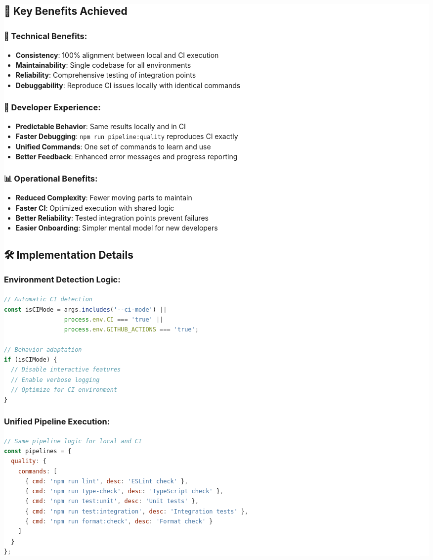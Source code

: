 ## 🎯 **Key Benefits Achieved**

### **🔧 Technical Benefits:**
- **Consistency**: 100% alignment between local and CI execution
- **Maintainability**: Single codebase for all environments
- **Reliability**: Comprehensive testing of integration points
- **Debuggability**: Reproduce CI issues locally with identical commands

### **👥 Developer Experience:**
- **Predictable Behavior**: Same results locally and in CI
- **Faster Debugging**: `npm run pipeline:quality` reproduces CI exactly
- **Unified Commands**: One set of commands to learn and use
- **Better Feedback**: Enhanced error messages and progress reporting

### **📊 Operational Benefits:**
- **Reduced Complexity**: Fewer moving parts to maintain
- **Faster CI**: Optimized execution with shared logic
- **Better Reliability**: Tested integration points prevent failures
- **Easier Onboarding**: Simpler mental model for new developers

## 🛠️ **Implementation Details**

### **Environment Detection Logic:**
```javascript
// Automatic CI detection
const isCIMode = args.includes('--ci-mode') || 
                 process.env.CI === 'true' || 
                 process.env.GITHUB_ACTIONS === 'true';

// Behavior adaptation
if (isCIMode) {
  // Disable interactive features
  // Enable verbose logging
  // Optimize for CI environment
}
```

### **Unified Pipeline Execution:**
```javascript
// Same pipeline logic for local and CI
const pipelines = {
  quality: {
    commands: [
      { cmd: 'npm run lint', desc: 'ESLint check' },
      { cmd: 'npm run type-check', desc: 'TypeScript check' },
      { cmd: 'npm run test:unit', desc: 'Unit tests' },
      { cmd: 'npm run test:integration', desc: 'Integration tests' },
      { cmd: 'npm run format:check', desc: 'Format check' }
    ]
  }
};
```
